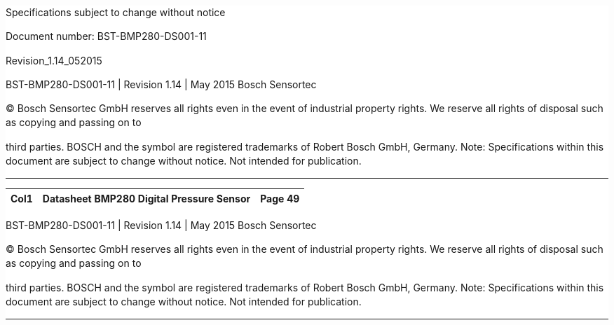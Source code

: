 

Specifications subject to change without notice

Document number: BST-BMP280-DS001-11

Revision_1.14_052015

BST-BMP280-DS001-11 | Revision 1.14 | May 2015 Bosch Sensortec

© Bosch Sensortec GmbH reserves all rights even in the event of industrial property rights. We reserve all rights of disposal such as copying and passing on to

third parties. BOSCH and the symbol are registered trademarks of Robert Bosch GmbH, Germany.
Note: Specifications within this document are subject to change without notice. Not intended for publication.


-----

|Col1|Datasheet BMP280 Digital Pressure Sensor|Page 49|
|---|---|---|


BST-BMP280-DS001-11 | Revision 1.14 | May 2015 Bosch Sensortec

© Bosch Sensortec GmbH reserves all rights even in the event of industrial property rights. We reserve all rights of disposal such as copying and passing on to

third parties. BOSCH and the symbol are registered trademarks of Robert Bosch GmbH, Germany.
Note: Specifications within this document are subject to change without notice. Not intended for publication.


-----

